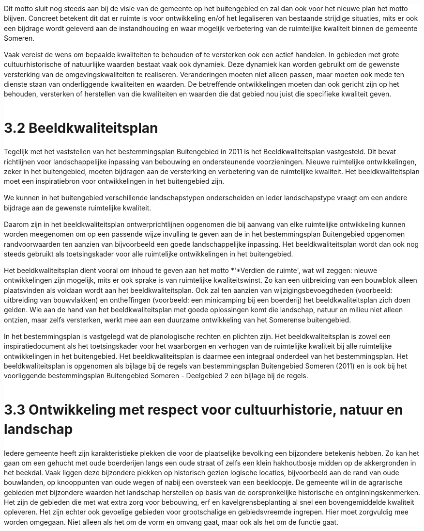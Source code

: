 Dit motto sluit nog steeds aan bij de visie van de gemeente op het buitengebied en zal dan ook voor het nieuwe plan het motto blijven. Concreet betekent dit dat er ruimte is voor ontwikkeling en/of het legaliseren van bestaande strijdige situaties, mits er ook een bijdrage wordt geleverd aan de instandhouding en waar mogelijk verbetering van de ruimtelijke kwaliteit binnen de gemeente Someren.

Vaak vereist de wens om bepaalde kwaliteiten te behouden of te versterken ook een actief handelen. In gebieden met grote cultuurhistorische of natuurlijke waarden bestaat vaak ook dynamiek. Deze dynamiek kan worden gebruikt om de gewenste versterking van de omgevingskwaliteiten te realiseren. Veranderingen moeten niet alleen passen, maar moeten ook mede ten dienste staan van onderliggende kwaliteiten en waarden. De betreffende ontwikkelingen moeten dan ook gericht zijn op het behouden, versterken of herstellen van die kwaliteiten en waarden die dat gebied nou juist die specifieke kwaliteit geven.

# <span id="page-15-2"></span>**3.2 Beeldkwaliteitsplan**

Tegelijk met het vaststellen van het bestemmingsplan Buitengebied in 2011 is het Beeldkwaliteitsplan vastgesteld. Dit bevat richtlijnen voor landschappelijke inpassing van bebouwing en ondersteunende voorzieningen. Nieuwe ruimtelijke ontwikkelingen, zeker in het buitengebied, moeten bijdragen aan de versterking en verbetering van de ruimtelijke kwaliteit. Het beeldkwaliteitsplan moet een inspiratiebron voor ontwikkelingen in het buitengebied zijn.

We kunnen in het buitengebied verschillende landschapstypen onderscheiden en ieder landschapstype vraagt om een andere bijdrage aan de gewenste ruimtelijke kwaliteit.

Daarom zijn in het beeldkwaliteitsplan ontwerprichtlijnen opgenomen die bij aanvang van elke ruimtelijke ontwikkeling kunnen worden meegenomen om op een passende wijze invulling te geven aan de in het bestemmingsplan Buitengebied opgenomen randvoorwaarden ten aanzien van bijvoorbeeld een goede landschappelijke inpassing. Het beeldkwaliteitsplan wordt dan ook nog steeds gebruikt als toetsingskader voor alle ruimtelijke ontwikkelingen in het buitengebied.

Het beeldkwaliteitsplan dient vooral om inhoud te geven aan het motto *'*Verdien de ruimte', wat wil zeggen: nieuwe ontwikkelingen zijn mogelijk, mits er ook sprake is van ruimtelijke kwaliteitswinst. Zo kan een uitbreiding van een bouwblok alleen plaatsvinden als voldaan wordt aan het beeldkwaliteitsplan. Ook zal ten aanzien van wijzigingsbevoegdheden (voorbeeld: uitbreiding van bouwvlakken) en ontheffingen (voorbeeld: een minicamping bij een boerderij) het beeldkwaliteitsplan zich doen gelden. Wie aan de hand van het beeldkwaliteitsplan met goede oplossingen komt die landschap, natuur en milieu niet alleen ontzien, maar zelfs versterken, werkt mee aan een duurzame ontwikkeling van het Somerense buitengebied.

In het bestemmingsplan is vastgelegd wat de planologische rechten en plichten zijn. Het beeldkwaliteitsplan is zowel een inspiratiedocument als het toetsingskader voor het waarborgen en verhogen van de ruimtelijke kwaliteit bij alle ruimtelijke ontwikkelingen in het buitengebied. Het beeldkwaliteitsplan is daarmee een integraal onderdeel van het bestemmingsplan. Het beeldkwaliteitsplan is opgenomen als bijlage bij de regels van bestemmingsplan Buitengebied Someren (2011) en is ook bij het voorliggende bestemmingsplan Buitengebied Someren - Deelgebied 2 een bijlage bij de regels.

# <span id="page-16-0"></span>**3.3 Ontwikkeling met respect voor cultuurhistorie, natuur en landschap**

Iedere gemeente heeft zijn karakteristieke plekken die voor de plaatselijke bevolking een bijzondere betekenis hebben. Zo kan het gaan om een gehucht met oude boerderijen langs een oude straat of zelfs een klein hakhoutbosje midden op de akkergronden in het beekdal. Vaak liggen deze bijzondere plekken op historisch gezien logische locaties, bijvoorbeeld aan de rand van oude bouwlanden, op knooppunten van oude wegen of nabij een oversteek van een beekloopje. De gemeente wil in de agrarische gebieden met bijzondere waarden het landschap herstellen op basis van de oorspronkelijke historische en ontginningskenmerken. Het zijn de gebieden die met wat extra zorg voor bebouwing, erf en kavelgrensbeplanting al snel een bovengemiddelde kwaliteit opleveren. Het zijn echter ook gevoelige gebieden voor grootschalige en gebiedsvreemde ingrepen. Hier moet zorgvuldig mee worden omgegaan. Niet alleen als het om de vorm en omvang gaat, maar ook als het om de functie gaat.
